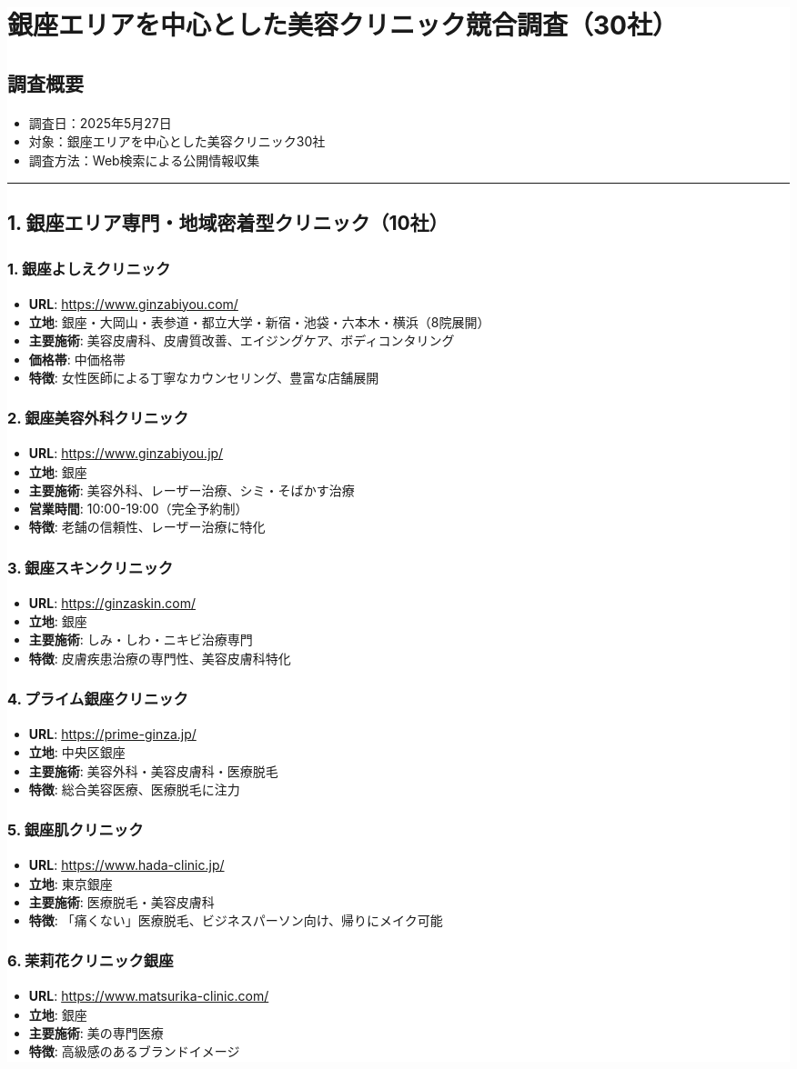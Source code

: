 # 銀座エリアを中心とした美容クリニック競合調査（30社）

## 調査概要
- 調査日：2025年5月27日
- 対象：銀座エリアを中心とした美容クリニック30社
- 調査方法：Web検索による公開情報収集

---

## 1. 銀座エリア専門・地域密着型クリニック（10社）

### 1. 銀座よしえクリニック
- **URL**: https://www.ginzabiyou.com/
- **立地**: 銀座・大岡山・表参道・都立大学・新宿・池袋・六本木・横浜（8院展開）
- **主要施術**: 美容皮膚科、皮膚質改善、エイジングケア、ボディコンタリング
- **価格帯**: 中価格帯
- **特徴**: 女性医師による丁寧なカウンセリング、豊富な店舗展開

### 2. 銀座美容外科クリニック
- **URL**: https://www.ginzabiyou.jp/
- **立地**: 銀座
- **主要施術**: 美容外科、レーザー治療、シミ・そばかす治療
- **営業時間**: 10:00-19:00（完全予約制）
- **特徴**: 老舗の信頼性、レーザー治療に特化

### 3. 銀座スキンクリニック
- **URL**: https://ginzaskin.com/
- **立地**: 銀座
- **主要施術**: しみ・しわ・ニキビ治療専門
- **特徴**: 皮膚疾患治療の専門性、美容皮膚科特化

### 4. プライム銀座クリニック
- **URL**: https://prime-ginza.jp/
- **立地**: 中央区銀座
- **主要施術**: 美容外科・美容皮膚科・医療脱毛
- **特徴**: 総合美容医療、医療脱毛に注力

### 5. 銀座肌クリニック
- **URL**: https://www.hada-clinic.jp/
- **立地**: 東京銀座
- **主要施術**: 医療脱毛・美容皮膚科
- **特徴**: 「痛くない」医療脱毛、ビジネスパーソン向け、帰りにメイク可能

### 6. 茉莉花クリニック銀座
- **URL**: https://www.matsurika-clinic.com/
- **立地**: 銀座
- **主要施術**: 美の専門医療
- **特徴**: 高級感のあるブランドイメージ

